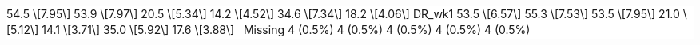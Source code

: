 <td style="text-align:left;">
54.5 \[7.95\]
</td>
<td style="text-align:left;">
53.9 \[7.97\]
</td>
<td style="text-align:left;">
20.5 \[5.34\]
</td>
<td style="text-align:left;">
14.2 \[4.52\]
</td>
<td style="text-align:left;">
34.6 \[7.34\]
</td>
<td style="text-align:left;">
18.2 \[4.06\]
</td>
</tr>
<tr>
<td style="text-align:left;">
DR_wk1
</td>
<td style="text-align:left;">
53.5 \[6.57\]
</td>
<td style="text-align:left;">
55.3 \[7.53\]
</td>
<td style="text-align:left;">
53.5 \[7.95\]
</td>
<td style="text-align:left;">
21.0 \[5.12\]
</td>
<td style="text-align:left;">
14.1 \[3.71\]
</td>
<td style="text-align:left;">
35.0 \[5.92\]
</td>
<td style="text-align:left;">
17.6 \[3.88\]
</td>
</tr>
<tr>
<td style="text-align:left;">
  Missing
</td>
<td style="text-align:left;">
4 (0.5%)
</td>
<td style="text-align:left;">
4 (0.5%)
</td>
<td style="text-align:left;">
4 (0.5%)
</td>
<td style="text-align:left;">
4 (0.5%)
</td>
<td style="text-align:left;">
4 (0.5%)
</td>